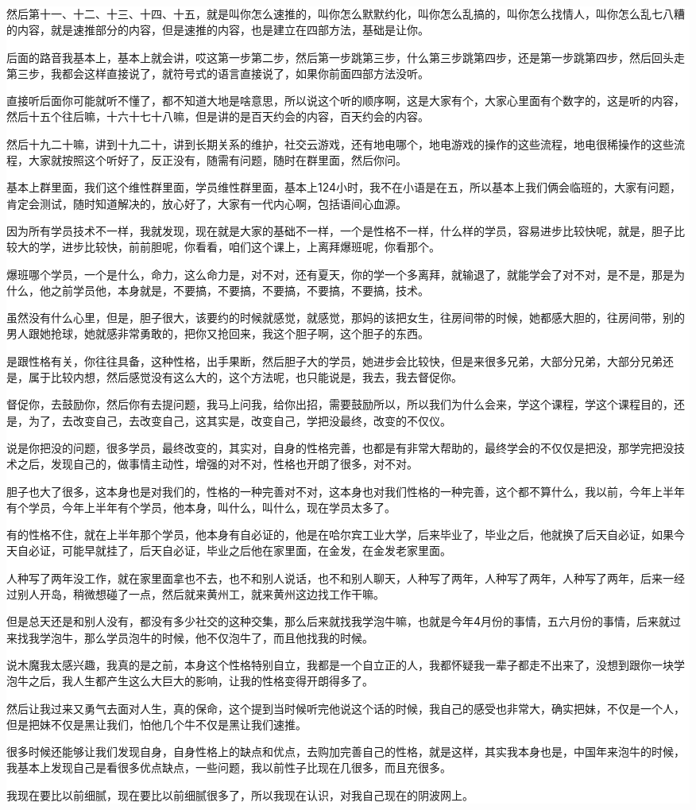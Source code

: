 然后第十一、十二、十三、十四、十五，就是叫你怎么速推的，叫你怎么默默约化，叫你怎么乱搞的，叫你怎么找情人，叫你怎么乱七八糟的内容，就是速推部分的内容，但是速推的内容，也是建立在四部方法，基础是让你。

后面的路音我基本上，基本上就会讲，哎这第一步第二步，然后第一步跳第三步，什么第三步跳第四步，还是第一步跳第四步，然后回头走第三步，我都会这样直接说了，就符号式的语言直接说了，如果你前面四部方法没听。

直接听后面你可能就听不懂了，都不知道大地是啥意思，所以说这个听的顺序啊，这是大家有个，大家心里面有个数字的，这是听的内容，然后十五个往后嘛，十六十七十八嘛，但是讲的是百天约会的内容，百天约会的内容。

然后十九二十嘛，讲到十九二十，讲到长期关系的维护，社交云游戏，还有地电哪个，地电游戏的操作的这些流程，地电很稀操作的这些流程，大家就按照这个听好了，反正没有，随需有问题，随时在群里面，然后你问。

基本上群里面，我们这个维性群里面，学员维性群里面，基本上124小时，我不在小语是在五，所以基本上我们俩会临班的，大家有问题，肯定会测试，随时知道解决的，放心好了，大家有一代内心啊，包括语间心血源。

因为所有学员技术不一样，我就发现，现在就是大家的基础不一样，一个是性格不一样，什么样的学员，容易进步比较快呢，就是，胆子比较大的学，进步比较快，前前胆呢，你看看，咱们这个课上，上离拜爆班呢，你看那个。

爆班哪个学员，一个是什么，命力，这么命力是，对不对，还有夏天，你的学一个多离拜，就输退了，就能学会了对不对，是不是，那是为什么，他之前学员他，本身就是，不要搞，不要搞，不要搞，不要搞，不要搞，技术。

虽然没有什么心里，但是，胆子很大，该要约的时候就感觉，就感觉，那妈的该把女生，往房间带的时候，她都感大胆的，往房间带，别的男人跟她抢球，她就感非常勇敢的，把你又抢回来，我这个胆子啊，这个胆子的东西。

是跟性格有关，你往往具备，这种性格，出手果断，然后胆子大的学员，她进步会比较快，但是来很多兄弟，大部分兄弟，大部分兄弟还是，属于比较内想，然后感觉没有这么大的，这个方法呢，也只能说是，我去，我去督促你。

督促你，去鼓励你，然后你有去提问题，我马上问我，给你出招，需要鼓励所以，所以我们为什么会来，学这个课程，学这个课程目的，还是，为了，去改变自己，去改变自己，这其实是，改变自己，学把没最终，改变的不仅仪。

说是你把没的问题，很多学员，最终改变的，其实对，自身的性格完善，也都是有非常大帮助的，最终学会的不仅仅是把没，那学完把没技术之后，发现自己的，做事情主动性，增强的对不对，性格也开朗了很多，对不对。

胆子也大了很多，这本身也是对我们的，性格的一种完善对不对，这本身也对我们性格的一种完善，这个都不算什么，我以前，今年上半年有个学员，今年上半年有个学员，他本身，叫什么，叫什么，现在学员太多了。

有的性格不住，就在上半年那个学员，他本身有自必证的，他是在哈尔宾工业大学，后来毕业了，毕业之后，他就换了后天自必证，如果今天自必证，可能早就挂了，后天自必证，毕业之后他在家里面，在金发，在金发老家里面。

人种写了两年没工作，就在家里面拿也不去，也不和别人说话，也不和别人聊天，人种写了两年，人种写了两年，人种写了两年，后来一经过别人开岛，稍微想碰了一点，然后就来黄州工，就来黄州这边找工作干嘛。

但是总天还是和别人没有，都没有多少社交的这种交集，那么后来就找我学泡牛嘛，也就是今年4月份的事情，五六月份的事情，后来就过来找我学泡牛，那么学员泡牛的时候，他不仅泡牛了，而且他找我的时候。

说木魔我太感兴趣，我真的是之前，本身这个性格特别自立，我都是一个自立正的人，我都怀疑我一辈子都走不出来了，没想到跟你一块学泡牛之后，我人生都产生这么大巨大的影响，让我的性格变得开朗得多了。

然后让我过来又勇气去面对人生，真的保命，这个提到当时候听完他说这个话的时候，我自己的感受也非常大，确实把妹，不仅是一个人，但是把妹不仅是黑让我们，怕他几个牛不仅是黑让我们速推。

很多时候还能够让我们发现自身，自身性格上的缺点和优点，去购加完善自己的性格，就是这样，其实我本身也是，中国年来泡牛的时候，我基本上发现自己是看很多优点缺点，一些问题，我以前性子比现在几很多，而且充很多。

我现在要比以前细腻，现在要比以前细腻很多了，所以我现在认识，对我自己现在的阴波网上。